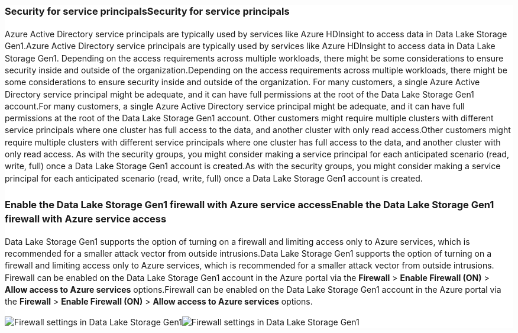### <a name="security-for-service-principals"></a><span data-ttu-id="90115-137">Security for service principals</span><span class="sxs-lookup"><span data-stu-id="90115-137">Security for service principals</span></span> 

<span data-ttu-id="90115-138">Azure Active Directory service principals are typically used by services like Azure HDInsight to access data in Data Lake Storage Gen1.</span><span class="sxs-lookup"><span data-stu-id="90115-138">Azure Active Directory service principals are typically used by services like Azure HDInsight to access data in Data Lake Storage Gen1.</span></span> <span data-ttu-id="90115-139">Depending on the access requirements across multiple workloads, there might be some considerations to ensure security inside and outside of the organization.</span><span class="sxs-lookup"><span data-stu-id="90115-139">Depending on the access requirements across multiple workloads, there might be some considerations to ensure security inside and outside of the organization.</span></span> <span data-ttu-id="90115-140">For many customers, a single Azure Active Directory service principal might be adequate, and it can have full permissions at the root of the Data Lake Storage Gen1 account.</span><span class="sxs-lookup"><span data-stu-id="90115-140">For many customers, a single Azure Active Directory service principal might be adequate, and it can have full permissions at the root of the Data Lake Storage Gen1 account.</span></span> <span data-ttu-id="90115-141">Other customers might require multiple clusters with different service principals where one cluster has full access to the data, and another cluster with only read access.</span><span class="sxs-lookup"><span data-stu-id="90115-141">Other customers might require multiple clusters with different service principals where one cluster has full access to the data, and another cluster with only read access.</span></span> <span data-ttu-id="90115-142">As with the security groups, you might consider making a service principal for each anticipated scenario (read, write, full) once a Data Lake Storage Gen1 account is created.</span><span class="sxs-lookup"><span data-stu-id="90115-142">As with the security groups, you might consider making a service principal for each anticipated scenario (read, write, full) once a Data Lake Storage Gen1 account is created.</span></span> 

### <a name="enable-the-data-lake-storage-gen1-firewall-with-azure-service-access"></a><span data-ttu-id="90115-143">Enable the Data Lake Storage Gen1 firewall with Azure service access</span><span class="sxs-lookup"><span data-stu-id="90115-143">Enable the Data Lake Storage Gen1 firewall with Azure service access</span></span> 

<span data-ttu-id="90115-144">Data Lake Storage Gen1 supports the option of turning on a firewall and limiting access only to Azure services, which is recommended for a smaller attack vector from outside intrusions.</span><span class="sxs-lookup"><span data-stu-id="90115-144">Data Lake Storage Gen1 supports the option of turning on a firewall and limiting access only to Azure services, which is recommended for a smaller attack vector from outside intrusions.</span></span> <span data-ttu-id="90115-145">Firewall can be enabled on the Data Lake Storage Gen1 account in the Azure portal via the **Firewall** > **Enable Firewall (ON)** > **Allow access to Azure services** options.</span><span class="sxs-lookup"><span data-stu-id="90115-145">Firewall can be enabled on the Data Lake Storage Gen1 account in the Azure portal via the **Firewall** > **Enable Firewall (ON)** > **Allow access to Azure services** options.</span></span>  

<span data-ttu-id="90115-146">![Firewall settings in Data Lake Storage Gen1](./media/data-lake-store-best-practices/data-lake-store-firewall-setting.png "Firewall settings in Data Lake Storage Gen1")</span><span class="sxs-lookup"><span data-stu-id="90115-146">![Firewall settings in Data Lake Storage Gen1](./media/data-lake-store-best-practices/data-lake-store-firewall-setting.png "Firewall settings in Data Lake Storage Gen1")</span></span>
